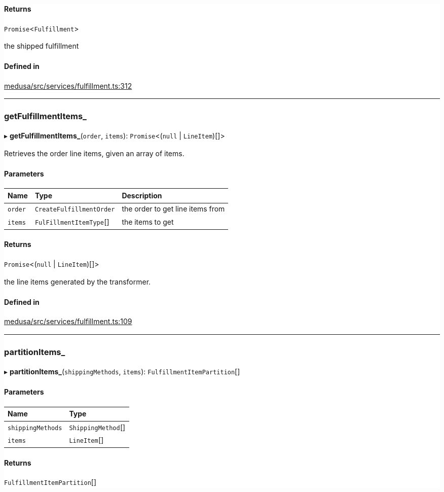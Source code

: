 #### Returns

`Promise`<`Fulfillment`\>

the shipped fulfillment

#### Defined in

[medusa/src/services/fulfillment.ts:312](https://github.com/medusajs/medusa/blob/85c4cdf9a/packages/medusa/src/services/fulfillment.ts#L312)

___

### getFulfillmentItems\_

▸ **getFulfillmentItems_**(`order`, `items`): `Promise`<(``null`` \| `LineItem`)[]\>

Retrieves the order line items, given an array of items.

#### Parameters

| Name | Type | Description |
| :------ | :------ | :------ |
| `order` | `CreateFulfillmentOrder` | the order to get line items from |
| `items` | `FulFillmentItemType`[] | the items to get |

#### Returns

`Promise`<(``null`` \| `LineItem`)[]\>

the line items generated by the transformer.

#### Defined in

[medusa/src/services/fulfillment.ts:109](https://github.com/medusajs/medusa/blob/85c4cdf9a/packages/medusa/src/services/fulfillment.ts#L109)

___

### partitionItems\_

▸ **partitionItems_**(`shippingMethods`, `items`): `FulfillmentItemPartition`[]

#### Parameters

| Name | Type |
| :------ | :------ |
| `shippingMethods` | `ShippingMethod`[] |
| `items` | `LineItem`[] |

#### Returns

`FulfillmentItemPartition`[]
